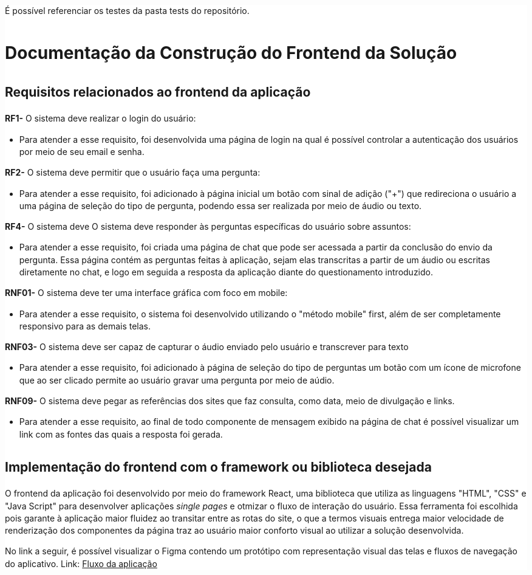 
É possível referenciar os testes da pasta tests do repositório.

# Documentação da Construção do Frontend da Solução 

## Requisitos relacionados ao frontend da aplicação
**RF1-** O sistema deve realizar o login do usuário:  

* Para atender a esse requisito, foi desenvolvida uma página de login na qual é possível controlar a autenticação dos usuários por meio de seu email e senha.

**RF2-** O sistema deve permitir que o usuário faça uma pergunta: 

* Para atender a esse requisito, foi adicionado à página inicial um botão com sinal de adição ("+") que redireciona o usuário a uma página de seleção do tipo de pergunta, podendo essa ser realizada por meio de áudio ou texto.

**RF4-** O sistema deve O sistema deve responder às perguntas específicas do usuário sobre assuntos:

* Para atender a esse requisito, foi criada uma página de chat que pode ser acessada a partir da conclusão do envio da pergunta. Essa página contém as perguntas feitas à aplicação, sejam elas transcritas a partir de um áudio ou escritas diretamente no chat, e logo em seguida a resposta da aplicação diante do questionamento introduzido.

**RNF01-** O sistema deve ter uma interface gráfica com foco em mobile:

* Para atender a esse requisito, o sistema foi desenvolvido utilizando o "método mobile" first, além de ser completamente responsivo para as demais telas.

**RNF03-** O sistema deve ser capaz de capturar o áudio enviado pelo usuário e transcrever para texto

* Para atender a esse requisito, foi adicionado à página de seleção do tipo de perguntas um botão com um ícone de microfone que ao ser clicado  permite ao usuário gravar uma pergunta por meio de aúdio.

**RNF09-** O sistema deve pegar as referências dos sites que faz consulta, como data, meio de divulgação e links.

* Para atender a esse requisito, ao final de todo componente de mensagem exibido na página de chat é possível visualizar um link com as fontes das quais a resposta foi gerada.
## Implementação do frontend com o framework ou biblioteca desejada
 
O frontend da aplicação foi desenvolvido por meio do framework React, uma biblioteca que utiliza as linguagens "HTML", "CSS" e "Java Script" para desenvolver aplicações _single pages_ e otmizar o fluxo de interação do usuário. Essa ferramenta foi escolhida pois garante à aplicação maior fluidez ao transitar entre as rotas do site, o que a termos visuais entrega maior velocidade de renderização dos componentes da página traz ao usuário maior conforto visual ao utilizar a solução desenvolvida.

No link a seguir, é possível visualizar o Figma contendo um protótipo com representação visual das telas e fluxos de navegação do aplicativo.
Link: [Fluxo da aplicação](https://www.figma.com/file/hhla2ovgULmuCfy6tk7pTf/Interface?type=design&node-id=719%3A3428&mode=design&t=49Wckt9CWf4nHaMT-1)
